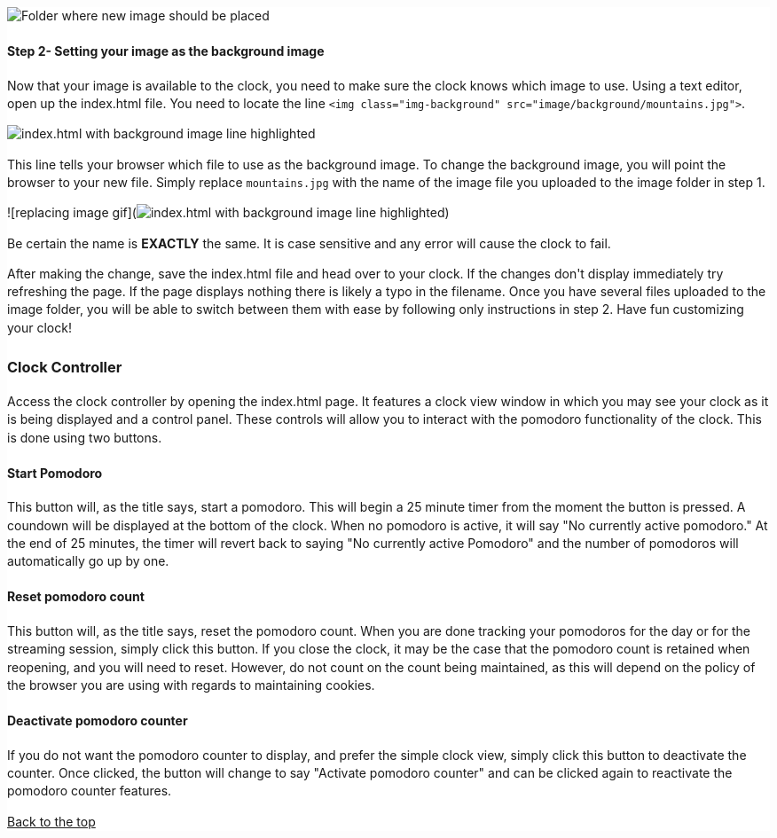 ![Folder where new image should be placed](image/instructions/background_1.JPG)


#### Step 2- Setting your image as the background image
Now that your image is available to the clock, you need to make sure the clock knows which image to use. Using a text editor, open up the index.html file. You need to locate the line  ```<img class="img-background" src="image/background/mountains.jpg">```. 

![index.html with background image line highlighted](image/instructions/background_2.JPG)

This line tells your browser which file to use as the background image. To change the background image, you will point the browser to your new file. Simply replace ```mountains.jpg``` with the name of the image file you uploaded to the image folder in step 1. 

![replacing image gif](![index.html with background image line highlighted](image/instructions/background_2.JPG))


Be certain the name is **EXACTLY** the same. It is case sensitive and any error will cause the clock to fail.

After making the change, save the index.html file and head over to your clock. If the changes don't display immediately try refreshing the page. If the page displays nothing there is likely a typo in the filename. Once you have several files uploaded to the image folder, you will be able to switch between them with ease by following only instructions in step 2. Have fun customizing your clock!

### Clock Controller
Access the clock controller by opening the index.html page. It features a clock view window in which
you may see your clock as it is being displayed and a control panel. These controls will allow you to interact with the
pomodoro functionality of the clock. This is done using two buttons.

#### Start Pomodoro

This button will, as the title says, start a pomodoro. This will begin a 25 minute timer from the moment the button is pressed. A coundown will be displayed at the bottom of the clock.
When no pomodoro is active, it will say "No currently active pomodoro." At the end of 25 minutes, the timer will revert back to saying "No currently active Pomodoro" and
the number of pomodoros will automatically go up by one. 

#### Reset pomodoro count

This button will, as the title says, reset the pomodoro count. When you are done tracking your pomodoros for the day or for the streaming session, simply click this button.
If you close the clock, it may be the case that the pomodoro count is retained when reopening, and you will need to reset. However, do not count on the count being maintained, as this
will depend on the policy of the browser you are using with regards to maintaining cookies. 

#### Deactivate pomodoro counter

If you do not want the pomodoro counter to display, and prefer the simple clock view, simply click this button to deactivate the counter. Once clicked, the button will change to say "Activate pomodoro counter" and can be clicked again to reactivate the pomodoro counter features.


[Back to the top](#aileens-clock)

